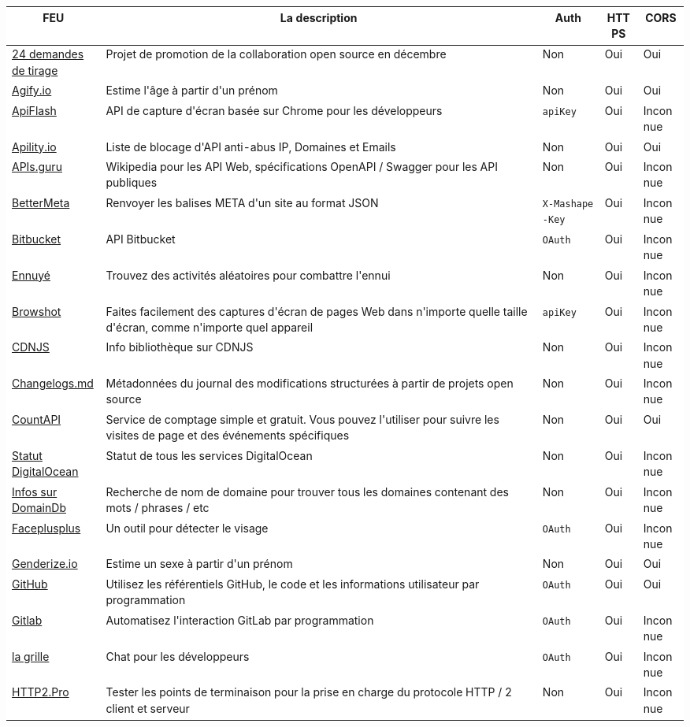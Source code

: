 | FEU                                                                                                  | La description                                                                                                              | Auth            | HTTPS | CORS     |
| ---------------------------------------------------------------------------------------------------- | --------------------------------------------------------------------------------------------------------------------------- | --------------- | ----- | -------- |
| [24 demandes de tirage](https://24pullrequests.com/api)                                              | Projet de promotion de la collaboration open source en décembre                                                             | Non             | Oui   | Oui      |
| [Agify.io](https://agify.io)                                                                         | Estime l'âge à partir d'un prénom                                                                                           | Non             | Oui   | Oui      |
| [ApiFlash](https://apiflash.com/)                                                                    | API de capture d'écran basée sur Chrome pour les développeurs                                                               | `apiKey`        | Oui   | Inconnue |
| [Apility.io](https://apility.io/apidocs/)                                                            | Liste de blocage d'API anti-abus IP, Domaines et Emails                                                                     | Non             | Oui   | Oui      |
| [APIs.guru](https://apis.guru/api-doc/)                                                              | Wikipedia pour les API Web, spécifications OpenAPI / Swagger pour les API publiques                                         | Non             | Oui   | Inconnue |
| [BetterMeta](http://bettermeta.io)                                                                   | Renvoyer les balises META d'un site au format JSON                                                                          | `X-Mashape-Key` | Oui   | Inconnue |
| [Bitbucket](https://developer.atlassian.com/bitbucket/api/2/reference/)                              | API Bitbucket                                                                                                               | `OAuth`         | Oui   | Inconnue |
| [Ennuyé](https://www.boredapi.com/)                                                                  | Trouvez des activités aléatoires pour combattre l'ennui                                                                     | Non             | Oui   | Inconnue |
| [Browshot](https://browshot.com/api/documentation)                                                   | Faites facilement des captures d'écran de pages Web dans n'importe quelle taille d'écran, comme n'importe quel appareil     | `apiKey`        | Oui   | Inconnue |
| [CDNJS](https://api.cdnjs.com/libraries/jquery)                                                      | Info bibliothèque sur CDNJS                                                                                                 | Non             | Oui   | Inconnue |
| [Changelogs.md](https://changelogs.md)                                                               | Métadonnées du journal des modifications structurées à partir de projets open source                                        | Non             | Oui   | Inconnue |
| [CountAPI](https://countapi.xyz)                                                                     | Service de comptage simple et gratuit. Vous pouvez l'utiliser pour suivre les visites de page et des événements spécifiques | Non             | Oui   | Oui      |
| [Statut DigitalOcean](https://status.digitalocean.com/api/v1)                                        | Statut de tous les services DigitalOcean                                                                                    | Non             | Oui   | Inconnue |
| [Infos sur DomainDb](https://domainsdb.info)                                                         | Recherche de nom de domaine pour trouver tous les domaines contenant des mots / phrases / etc                               | Non             | Oui   | Inconnue |
| [Faceplusplus](https://www.faceplusplus.com/)                                                        | Un outil pour détecter le visage                                                                                            | `OAuth`         | Oui   | Inconnue |
| [Genderize.io](https://genderize.io)                                                                 | Estime un sexe à partir d'un prénom                                                                                         | Non             | Oui   | Oui      |
| [GitHub](https://developer.github.com/v3/)                                                           | Utilisez les référentiels GitHub, le code et les informations utilisateur par programmation                                 | `OAuth`         | Oui   | Oui      |
| [Gitlab](https://docs.gitlab.com/ee/api/)                                                            | Automatisez l'interaction GitLab par programmation                                                                          | `OAuth`         | Oui   | Inconnue |
| [la grille](https://developer.gitter.im/docs/welcome)                                                | Chat pour les développeurs                                                                                                  | `OAuth`         | Oui   | Inconnue |
| [HTTP2.Pro](https://http2.pro/doc/api)                                                               | Tester les points de terminaison pour la prise en charge du protocole HTTP / 2 client et serveur                            | Non             | Oui   | Inconnue |